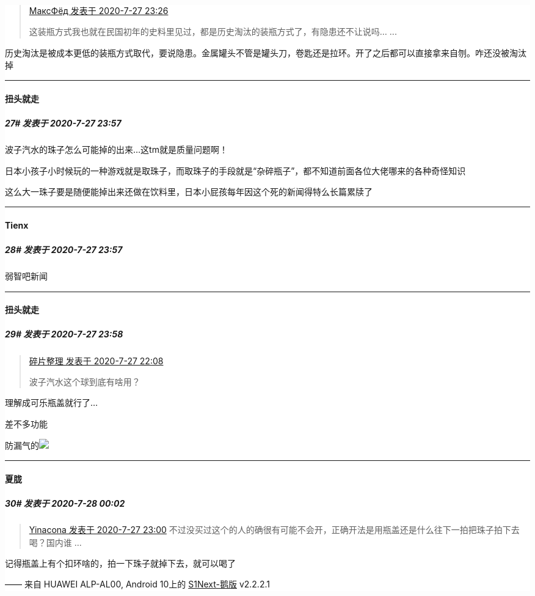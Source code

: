 
<blockquote><a href="httphttps://bbs.saraba1st.com/2b/forum.php?mod=redirect&amp;goto=findpost&amp;pid=48233851&amp;ptid=1951851" target="_blank">МаксФёд 发表于 2020-7-27 23:26</a>

这装瓶方式我也就在民国初年的史料里见过，都是历史淘汰的装瓶方式了，有隐患还不让说吗… ...</blockquote>
历史淘汰是被成本更低的装瓶方式取代，要说隐患。金属罐头不管是罐头刀，卷匙还是拉环。开了之后都可以直接拿来自刎。咋还没被淘汰掉


-----

####  扭头就走  
##### 27#       发表于 2020-7-27 23:57


波子汽水的珠子怎么可能掉的出来…这tm就是质量问题啊！


日本小孩子小时候玩的一种游戏就是取珠子，而取珠子的手段就是“杂碎瓶子”，都不知道前面各位大佬哪来的各种奇怪知识

这么大一珠子要是随便能掉出来还做在饮料里，日本小屁孩每年因这个死的新闻得特么长篇累牍了


-----

####  Tienx  
##### 28#       发表于 2020-7-27 23:57


弱智吧新闻


-----

####  扭头就走  
##### 29#       发表于 2020-7-27 23:58


<blockquote><a href="httphttps://bbs.saraba1st.com/2b/forum.php?mod=redirect&amp;goto=findpost&amp;pid=48233212&amp;ptid=1951851" target="_blank">碎片整理 发表于 2020-7-27 22:08</a>

波子汽水这个球到底有啥用？</blockquote>
理解成可乐瓶盖就行了…

差不多功能

防漏气的<img src="https://static.saraba1st.com/image/smiley/face2017/002.png" referrerpolicy="no-referrer">


-----

####  夏胧  
##### 30#       发表于 2020-7-28 00:02


<blockquote><a href="httphttps://bbs.saraba1st.com/2b/forum.php?mod=redirect&amp;goto=findpost&amp;pid=48233657&amp;ptid=1951851" target="_blank">Yinacona 发表于 2020-7-27 23:00</a>
不过没买过这个的人的确很有可能不会开，正确开法是用瓶盖还是什么往下一拍把珠子拍下去喝？国内谁 ...</blockquote>
记得瓶盖上有个扣环啥的，拍一下珠子就掉下去，就可以喝了

—— 来自 HUAWEI ALP-AL00, Android 10上的 [S1Next-鹅版](https://github.com/ykrank/S1-Next/releases) v2.2.2.1
